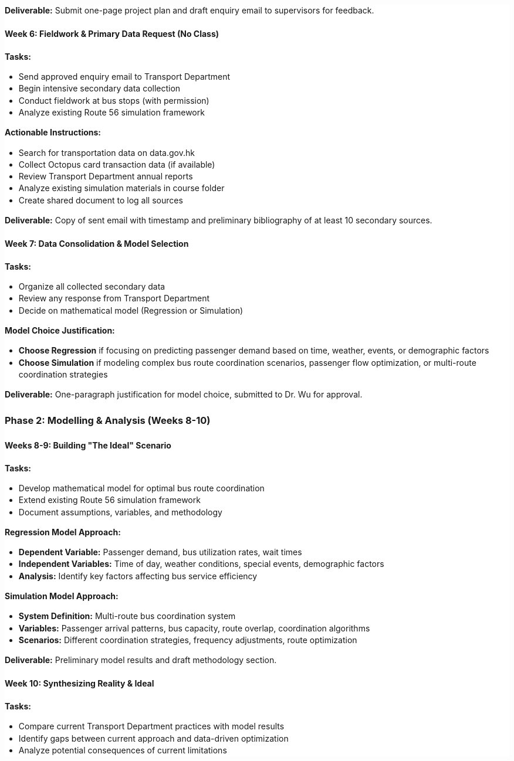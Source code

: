 **Deliverable:** Submit one-page project plan and draft enquiry email to supervisors for feedback.

#### Week 6: Fieldwork & Primary Data Request (No Class)
**Tasks:**
- Send approved enquiry email to Transport Department
- Begin intensive secondary data collection
- Conduct fieldwork at bus stops (with permission)
- Analyze existing Route 56 simulation framework

**Actionable Instructions:**
- Search for transportation data on data.gov.hk
- Collect Octopus card transaction data (if available)
- Review Transport Department annual reports
- Analyze existing simulation materials in course folder
- Create shared document to log all sources

**Deliverable:** Copy of sent email with timestamp and preliminary bibliography of at least 10 secondary sources.

#### Week 7: Data Consolidation & Model Selection
**Tasks:**
- Organize all collected secondary data
- Review any response from Transport Department
- Decide on mathematical model (Regression or Simulation)

**Model Choice Justification:**
- **Choose Regression** if focusing on predicting passenger demand based on time, weather, events, or demographic factors
- **Choose Simulation** if modeling complex bus route coordination scenarios, passenger flow optimization, or multi-route coordination strategies

**Deliverable:** One-paragraph justification for model choice, submitted to Dr. Wu for approval.

### Phase 2: Modelling & Analysis (Weeks 8-10)

#### Weeks 8-9: Building "The Ideal" Scenario
**Tasks:**
- Develop mathematical model for optimal bus route coordination
- Extend existing Route 56 simulation framework
- Document assumptions, variables, and methodology

**Regression Model Approach:**
- **Dependent Variable:** Passenger demand, bus utilization rates, wait times
- **Independent Variables:** Time of day, weather conditions, special events, demographic factors
- **Analysis:** Identify key factors affecting bus service efficiency

**Simulation Model Approach:**
- **System Definition:** Multi-route bus coordination system
- **Variables:** Passenger arrival patterns, bus capacity, route overlap, coordination algorithms
- **Scenarios:** Different coordination strategies, frequency adjustments, route optimization

**Deliverable:** Preliminary model results and draft methodology section.

#### Week 10: Synthesizing Reality & Ideal
**Tasks:**
- Compare current Transport Department practices with model results
- Identify gaps between current approach and data-driven optimization
- Analyze potential consequences of current limitations
